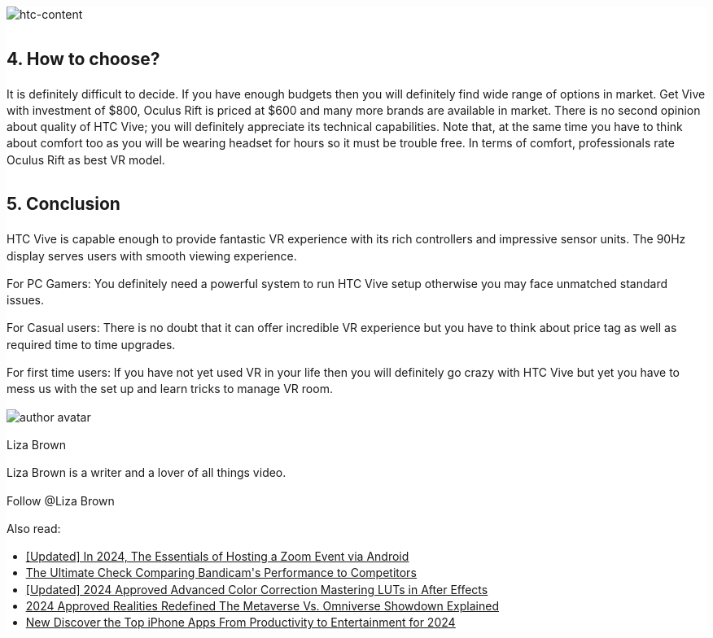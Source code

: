 ![htc-content](https://images.wondershare.com/filmora/article-images/htc-content.jpg)

## 4\. How to choose?

 It is definitely difficult to decide. If you have enough budgets then you will definitely find wide range of options in market. Get Vive with investment of $800, Oculus Rift is priced at $600 and many more brands are available in market. There is no second opinion about quality of HTC Vive; you will definitely appreciate its technical capabilities. Note that, at the same time you have to think about comfort too as you will be wearing headset for hours so it must be trouble free. In terms of comfort, professionals rate Oculus Rift as best VR model.

## 5\. Conclusion

 HTC Vive is capable enough to provide fantastic VR experience with its rich controllers and impressive sensor units. The 90Hz display serves users with smooth viewing experience.

 For PC Gamers: You definitely need a powerful system to run HTC Vive setup otherwise you may face unmatched standard issues.

 For Casual users: There is no doubt that it can offer incredible VR experience but you have to think about price tag as well as required time to time upgrades.

 For first time users: If you have not yet used VR in your life then you will definitely go crazy with HTC Vive but yet you have to mess us with the set up and learn tricks to manage VR room.

![author avatar](https://lh5.googleusercontent.com/-AIMmjowaFs4/AAAAAAAAAAI/AAAAAAAAABc/Y5UmwDaI7HU/s250-c-k/photo.jpg)

Liza Brown

Liza Brown is a writer and a lover of all things video.

Follow @Liza Brown


<ins class="adsbygoogle"
     style="display:block"
     data-ad-format="autorelaxed"
     data-ad-client="ca-pub-7571918770474297"
     data-ad-slot="1223367746"></ins>



<ins class="adsbygoogle"
     style="display:block"
     data-ad-client="ca-pub-7571918770474297"
     data-ad-slot="8358498916"
     data-ad-format="auto"
     data-full-width-responsive="true"></ins>




<span class="atpl-alsoreadstyle">Also read:</span>
<div><ul>
<li><a href="https://fox-glue.techidaily.com/updated-in-2024-the-essentials-of-hosting-a-zoom-event-via-android/"><u>[Updated] In 2024, The Essentials of Hosting a Zoom Event via Android</u></a></li>
<li><a href="https://screen-capture.techidaily.com/the-ultimate-check-comparing-bandicams-performance-to-competitors/"><u>The Ultimate Check  Comparing Bandicam's Performance to Competitors</u></a></li>
<li><a href="https://fox-glue.techidaily.com/updated-2024-approved-advanced-color-correction-mastering-luts-in-after-effects/"><u>[Updated] 2024 Approved  Advanced Color Correction  Mastering LUTs in After Effects</u></a></li>
<li><a href="https://fox-glue.techidaily.com/2024-approved-realities-redefined-the-metaverse-vs-omniverse-showdown-explained/"><u>2024 Approved  Realities Redefined  The Metaverse Vs. Omniverse Showdown Explained</u></a></li>
<li><a href="https://video-content-creator.techidaily.com/new-discover-the-top-iphone-apps-from-productivity-to-entertainment-for-2024/"><u>New Discover the Top iPhone Apps From Productivity to Entertainment for 2024</u></a></li>
